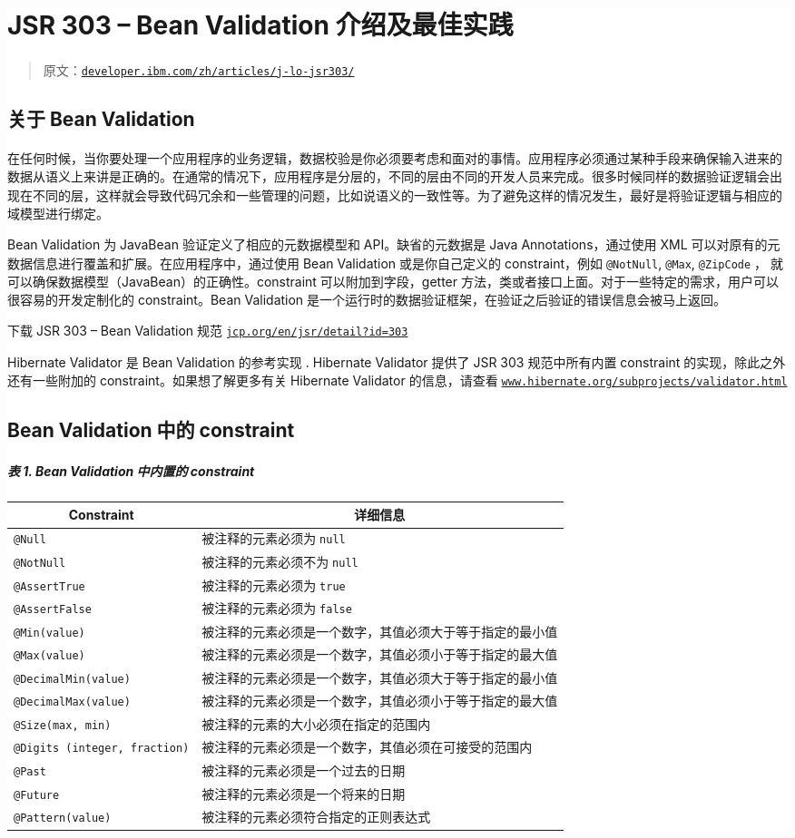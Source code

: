 # JSR 303 – Bean Validation 介绍及最佳实践

> 原文：[`developer.ibm.com/zh/articles/j-lo-jsr303/`](https://developer.ibm.com/zh/articles/j-lo-jsr303/)

## 关于 Bean Validation

在任何时候，当你要处理一个应用程序的业务逻辑，数据校验是你必须要考虑和面对的事情。应用程序必须通过某种手段来确保输入进来的数据从语义上来讲是正确的。在通常的情况下，应用程序是分层的，不同的层由不同的开发人员来完成。很多时候同样的数据验证逻辑会出现在不同的层，这样就会导致代码冗余和一些管理的问题，比如说语义的一致性等。为了避免这样的情况发生，最好是将验证逻辑与相应的域模型进行绑定。

Bean Validation 为 JavaBean 验证定义了相应的元数据模型和 API。缺省的元数据是 Java Annotations，通过使用 XML 可以对原有的元数据信息进行覆盖和扩展。在应用程序中，通过使用 Bean Validation 或是你自己定义的 constraint，例如 `@NotNull`, `@Max`, `@ZipCode` ， 就可以确保数据模型（JavaBean）的正确性。constraint 可以附加到字段，getter 方法，类或者接口上面。对于一些特定的需求，用户可以很容易的开发定制化的 constraint。Bean Validation 是一个运行时的数据验证框架，在验证之后验证的错误信息会被马上返回。

下载 JSR 303 – Bean Validation 规范 [`jcp.org/en/jsr/detail?id=303`](http://jcp.org/en/jsr/detail?id=303)

Hibernate Validator 是 Bean Validation 的参考实现 . Hibernate Validator 提供了 JSR 303 规范中所有内置 constraint 的实现，除此之外还有一些附加的 constraint。如果想了解更多有关 Hibernate Validator 的信息，请查看 [`www.hibernate.org/subprojects/validator.html`](http://www.hibernate.org/subprojects/validator.html)

## Bean Validation 中的 constraint

##### 表 1\. Bean Validation 中内置的 constraint

| **Constraint** | **详细信息** |
| --- | --- |
| `@Null` | 被注释的元素必须为 `null` |
| `@NotNull` | 被注释的元素必须不为 `null` |
| `@AssertTrue` | 被注释的元素必须为 `true` |
| `@AssertFalse` | 被注释的元素必须为 `false` |
| `@Min(value)` | 被注释的元素必须是一个数字，其值必须大于等于指定的最小值 |
| `@Max(value)` | 被注释的元素必须是一个数字，其值必须小于等于指定的最大值 |
| `@DecimalMin(value)` | 被注释的元素必须是一个数字，其值必须大于等于指定的最小值 |
| `@DecimalMax(value)` | 被注释的元素必须是一个数字，其值必须小于等于指定的最大值 |
| `@Size(max, min)` | 被注释的元素的大小必须在指定的范围内 |
| `@Digits (integer, fraction)` | 被注释的元素必须是一个数字，其值必须在可接受的范围内 |
| `@Past` | 被注释的元素必须是一个过去的日期 |
| `@Future` | 被注释的元素必须是一个将来的日期 |
| `@Pattern(value)` | 被注释的元素必须符合指定的正则表达式 |
